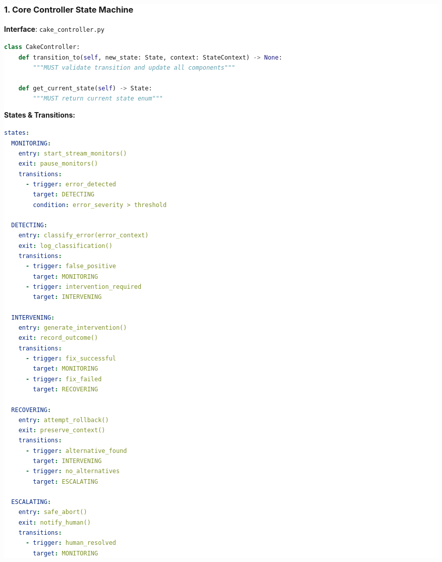 ### 1. Core Controller State Machine

**Interface**: `cake_controller.py`
```python
class CakeController:
    def transition_to(self, new_state: State, context: StateContext) -> None:
        """MUST validate transition and update all components"""
        
    def get_current_state(self) -> State:
        """MUST return current state enum"""
```

**States & Transitions:**
```yaml
states:
  MONITORING:
    entry: start_stream_monitors()
    exit: pause_monitors()
    transitions:
      - trigger: error_detected
        target: DETECTING
        condition: error_severity > threshold
        
  DETECTING:
    entry: classify_error(error_context)
    exit: log_classification()
    transitions:
      - trigger: false_positive
        target: MONITORING
      - trigger: intervention_required
        target: INTERVENING
        
  INTERVENING:
    entry: generate_intervention()
    exit: record_outcome()
    transitions:
      - trigger: fix_successful
        target: MONITORING
      - trigger: fix_failed
        target: RECOVERING
        
  RECOVERING:
    entry: attempt_rollback()
    exit: preserve_context()
    transitions:
      - trigger: alternative_found
        target: INTERVENING
      - trigger: no_alternatives
        target: ESCALATING
        
  ESCALATING:
    entry: safe_abort()
    exit: notify_human()
    transitions:
      - trigger: human_resolved
        target: MONITORING
```
